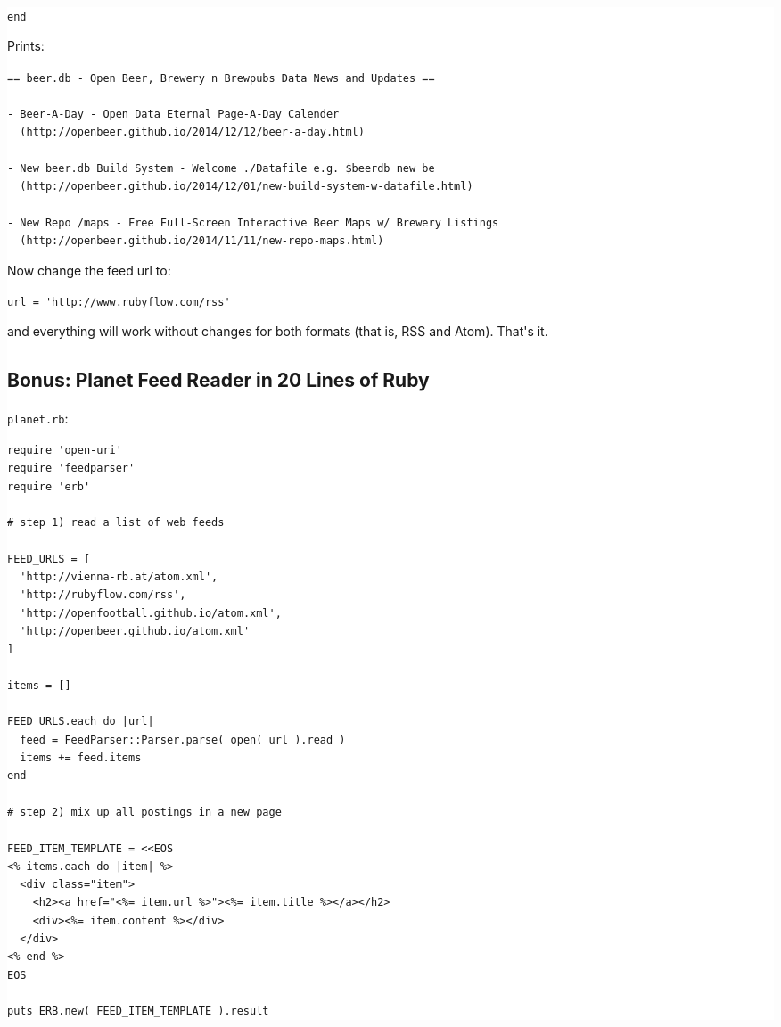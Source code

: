 ~~~
end
~~~

Prints:

~~~
== beer.db - Open Beer, Brewery n Brewpubs Data News and Updates ==

- Beer-A-Day - Open Data Eternal Page-A-Day Calender
  (http://openbeer.github.io/2014/12/12/beer-a-day.html)

- New beer.db Build System - Welcome ./Datafile e.g. $beerdb new be
  (http://openbeer.github.io/2014/12/01/new-build-system-w-datafile.html)
 
- New Repo /maps - Free Full-Screen Interactive Beer Maps w/ Brewery Listings
  (http://openbeer.github.io/2014/11/11/new-repo-maps.html)
~~~

Now change the feed url to:

~~~
url = 'http://www.rubyflow.com/rss'
~~~

and everything will work without changes for both formats (that is, RSS and Atom). That's it.

## Bonus: Planet Feed Reader in 20 Lines of Ruby

`planet.rb`:

~~~
require 'open-uri'
require 'feedparser'
require 'erb'
  
# step 1) read a list of web feeds

FEED_URLS = [
  'http://vienna-rb.at/atom.xml',
  'http://rubyflow.com/rss',
  'http://openfootball.github.io/atom.xml',
  'http://openbeer.github.io/atom.xml'
]

items = []

FEED_URLS.each do |url|
  feed = FeedParser::Parser.parse( open( url ).read )
  items += feed.items
end

# step 2) mix up all postings in a new page

FEED_ITEM_TEMPLATE = <<EOS
<% items.each do |item| %>
  <div class="item">
    <h2><a href="<%= item.url %>"><%= item.title %></a></h2>
    <div><%= item.content %></div>
  </div>
<% end %>
EOS

puts ERB.new( FEED_ITEM_TEMPLATE ).result
~~~
